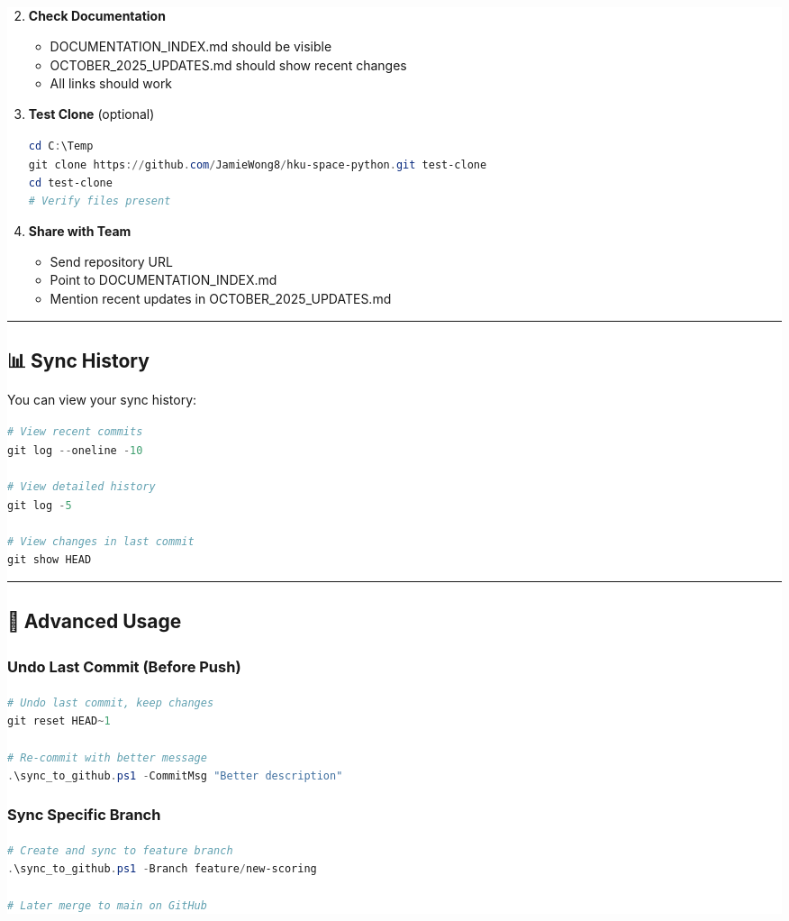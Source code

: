 2. **Check Documentation**
   - DOCUMENTATION_INDEX.md should be visible
   - OCTOBER_2025_UPDATES.md should show recent changes
   - All links should work

3. **Test Clone** (optional)
   ```powershell
   cd C:\Temp
   git clone https://github.com/JamieWong8/hku-space-python.git test-clone
   cd test-clone
   # Verify files present
   ```

4. **Share with Team**
   - Send repository URL
   - Point to DOCUMENTATION_INDEX.md
   - Mention recent updates in OCTOBER_2025_UPDATES.md

---

## 📊 Sync History

You can view your sync history:

```powershell
# View recent commits
git log --oneline -10

# View detailed history
git log -5

# View changes in last commit
git show HEAD
```

---

## 🔄 Advanced Usage

### Undo Last Commit (Before Push)

```powershell
# Undo last commit, keep changes
git reset HEAD~1

# Re-commit with better message
.\sync_to_github.ps1 -CommitMsg "Better description"
```

### Sync Specific Branch

```powershell
# Create and sync to feature branch
.\sync_to_github.ps1 -Branch feature/new-scoring

# Later merge to main on GitHub
```
